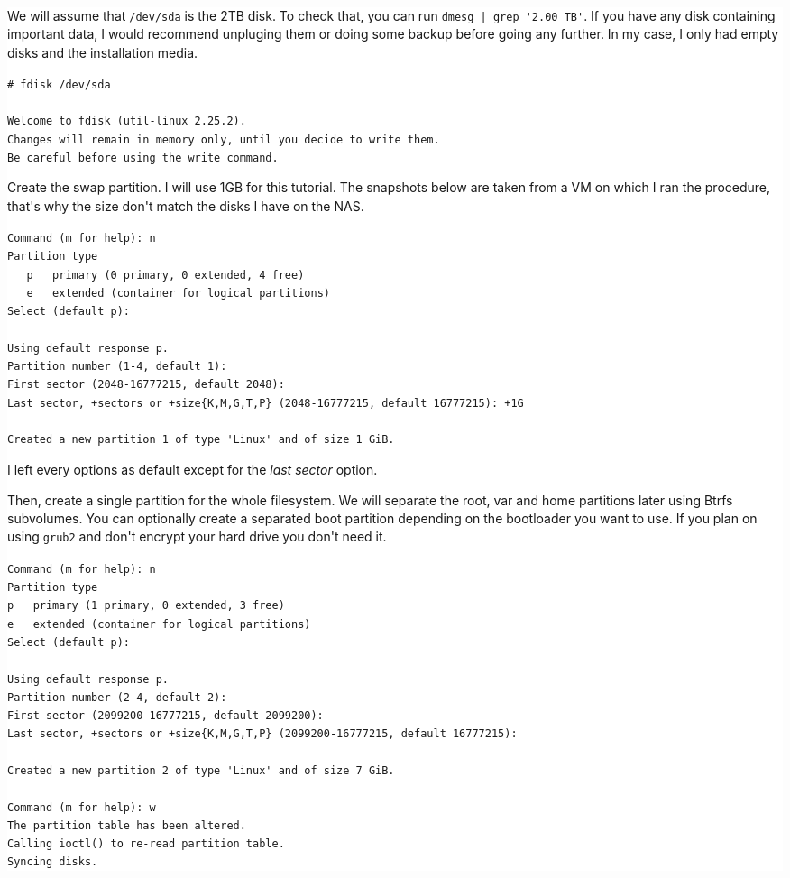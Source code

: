 We will assume that `/dev/sda` is the 2TB disk. To check that, you can run
`dmesg | grep '2.00 TB'`. If you have any disk containing important data,
I would recommend unpluging them or doing some backup before going any
further. In my case, I only had empty disks and the installation media.

```
# fdisk /dev/sda

Welcome to fdisk (util-linux 2.25.2).
Changes will remain in memory only, until you decide to write them.
Be careful before using the write command.
```

Create the swap partition. I will use 1GB for this tutorial. The snapshots
below are taken from a VM on which I ran the procedure, that's why the size
don't match the disks I have on the NAS.

```
Command (m for help): n
Partition type
   p   primary (0 primary, 0 extended, 4 free)
   e   extended (container for logical partitions)
Select (default p):

Using default response p.
Partition number (1-4, default 1):
First sector (2048-16777215, default 2048):
Last sector, +sectors or +size{K,M,G,T,P} (2048-16777215, default 16777215): +1G

Created a new partition 1 of type 'Linux' and of size 1 GiB.
```

I left every options as default except for the *last sector* option.

Then, create a single partition for the whole filesystem. We will separate the
root, var and home partitions later using Btrfs subvolumes. You can optionally
create a separated boot partition depending on the bootloader you want to use.
If you plan on using `grub2` and don't encrypt your hard drive you don't need
it.

```
Command (m for help): n
Partition type
p   primary (1 primary, 0 extended, 3 free)
e   extended (container for logical partitions)
Select (default p):

Using default response p.
Partition number (2-4, default 2):
First sector (2099200-16777215, default 2099200):
Last sector, +sectors or +size{K,M,G,T,P} (2099200-16777215, default 16777215):

Created a new partition 2 of type 'Linux' and of size 7 GiB.

Command (m for help): w
The partition table has been altered.
Calling ioctl() to re-read partition table.
Syncing disks.
```
